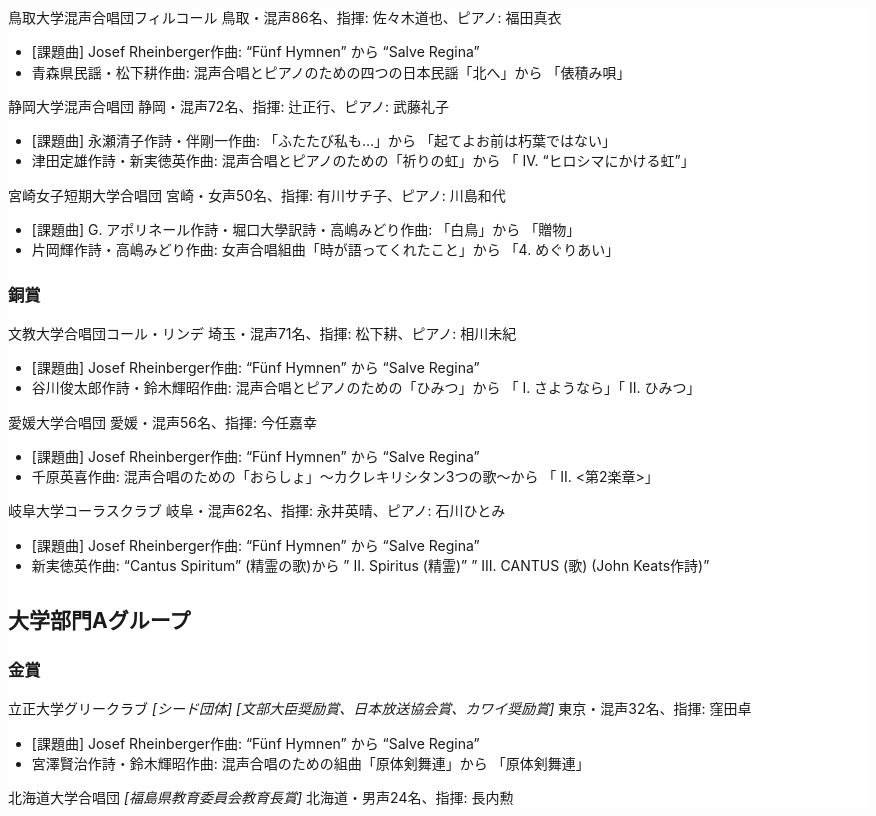 <span class="choir-name">鳥取大学混声合唱団フィルコール</span>
鳥取・混声86名、指揮: 佐々木道也、ピアノ: 福田真衣

-   \[課題曲\] Josef Rheinberger作曲: “Fünf Hymnen” から “Salve Regina”
-   青森県民謡・松下耕作曲: 混声合唱とピアノのための四つの日本民謡「北へ」から 「俵積み唄」

<span class="choir-name">静岡大学混声合唱団</span>
静岡・混声72名、指揮: 辻正行、ピアノ: 武藤礼子

-   \[課題曲\] 永瀬清子作詩・伴剛一作曲: 「ふたたび私も…」から 「起てよお前は朽葉ではない」
-   津田定雄作詩・新実徳英作曲: 混声合唱とピアノのための「祈りの虹」から 「
    Ⅳ. “ヒロシマにかける虹”」

<span class="choir-name">宮崎女子短期大学合唱団</span>
宮崎・女声50名、指揮: 有川サチ子、ピアノ: 川島和代

-   \[課題曲\] G. アポリネール作詩・堀口大學訳詩・高嶋みどり作曲: 「白鳥」から 「贈物」
-   片岡輝作詩・高嶋みどり作曲: 女声合唱組曲「時が語ってくれたこと」から 「4. めぐりあい」

### 銅賞

<span class="choir-name">文教大学合唱団コール・リンデ</span>
埼玉・混声71名、指揮: 松下耕、ピアノ: 相川未紀

-   \[課題曲\] Josef Rheinberger作曲: “Fünf Hymnen” から “Salve Regina”
-   谷川俊太郎作詩・鈴木輝昭作曲: 混声合唱とピアノのための「ひみつ」から 「
    Ⅰ. さようなら」「
    Ⅱ. ひみつ」

<span class="choir-name">愛媛大学合唱団</span>
愛媛・混声56名、指揮: 今任嘉幸

-   \[課題曲\] Josef Rheinberger作曲: “Fünf Hymnen” から “Salve Regina”
-   千原英喜作曲: 混声合唱のための「おらしょ」〜カクレキリシタン3つの歌〜から 「
    Ⅱ. &lt;第2楽章&gt;」

<span class="choir-name">岐阜大学コーラスクラブ</span>
岐阜・混声62名、指揮: 永井英晴、ピアノ: 石川ひとみ

-   \[課題曲\] Josef Rheinberger作曲: “Fünf Hymnen” から “Salve Regina”
-   新実徳英作曲: “Cantus Spiritum” (精霊の歌)から ”
    Ⅱ. Spiritus (精霊)” ”
    Ⅲ. CANTUS (歌) (John Keats作詩)”

大学部門Aグループ
-----------------

### 金賞

<span class="choir-name">立正大学グリークラブ</span> *\[シード団体\]* *\[文部大臣奨励賞、日本放送協会賞、カワイ奨励賞\]*
東京・混声32名、指揮: 窪田卓

-   \[課題曲\] Josef Rheinberger作曲: “Fünf Hymnen” から “Salve Regina”
-   宮澤賢治作詩・鈴木輝昭作曲: 混声合唱のための組曲「原体剣舞連」から 「原体剣舞連」

<span class="choir-name">北海道大学合唱団</span> *\[福島県教育委員会教育長賞\]*
北海道・男声24名、指揮: 長内勲
